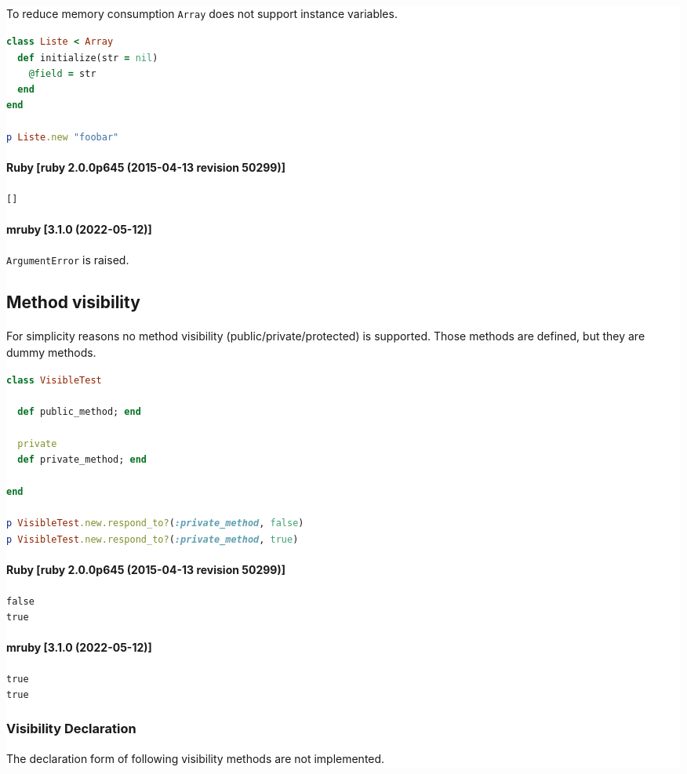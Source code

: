 To reduce memory consumption `Array` does not support instance variables.

```ruby
class Liste < Array
  def initialize(str = nil)
    @field = str
  end
end

p Liste.new "foobar"
```

#### Ruby [ruby 2.0.0p645 (2015-04-13 revision 50299)]

`[]`

#### mruby [3.1.0 (2022-05-12)]

`ArgumentError` is raised.

## Method visibility

For simplicity reasons no method visibility (public/private/protected) is
supported. Those methods are defined, but they are dummy methods.

```ruby
class VisibleTest

  def public_method; end

  private
  def private_method; end

end

p VisibleTest.new.respond_to?(:private_method, false)
p VisibleTest.new.respond_to?(:private_method, true)
```

#### Ruby [ruby 2.0.0p645 (2015-04-13 revision 50299)]

```
false
true
```

#### mruby [3.1.0 (2022-05-12)]

```
true
true
```

### Visibility Declaration

The declaration form of following visibility methods are not implemented.

